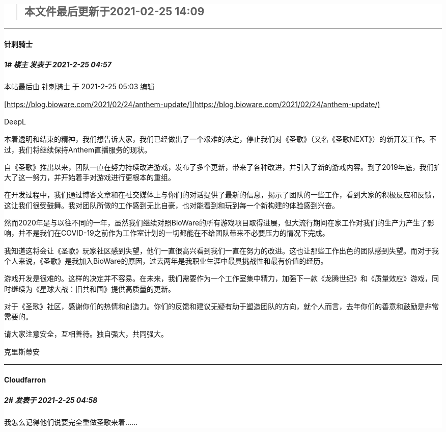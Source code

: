 > ## **本文件最后更新于2021-02-25 14:09** 



*****

####  针刺骑士  
##### 1#       楼主       发表于 2021-2-25 04:57



 本帖最后由 针刺骑士 于 2021-2-25 05:03 编辑 

[https://blog.bioware.com/2021/02/24/anthem-update/](https://blog.bioware.com/2021/02/24/anthem-update/)


DeepL

本着透明和结束的精神，我们想告诉大家，我们已经做出了一个艰难的决定，停止我们对《圣歌》（又名《圣歌NEXT》）的新开发工作。不过，我们将继续保持Anthem直播服务的现状。


自《圣歌》推出以来，团队一直在努力持续改进游戏，发布了多个更新，带来了各种改进，并引入了新的游戏内容。到了2019年底，我们扩大了这一努力，并开始着手对游戏进行更根本的重组。


在开发过程中，我们通过博客文章和在社交媒体上与你们的对话提供了最新的信息，揭示了团队的一些工作，看到大家的积极反应和反馈，这让我们很受鼓舞。我对团队所做的工作感到无比自豪，也对能看到和玩到每一个新构建的体验感到兴奋。


然而2020年是与以往不同的一年，虽然我们继续对照BioWare的所有游戏项目取得进展，但大流行期间在家工作对我们的生产力产生了影响，并不是我们在COVID-19之前作为工作室计划的一切都能在不给团队带来不必要压力的情况下完成。


我知道这将会让《圣歌》玩家社区感到失望，他们一直很高兴看到我们一直在努力的改进。这也让那些工作出色的团队感到失望。而对于我个人来说，《圣歌》是我加入BioWare的原因，过去两年是我职业生涯中最具挑战性和最有价值的经历。


游戏开发是很难的。这样的决定并不容易。在未来，我们需要作为一个工作室集中精力，加强下一款《龙腾世纪》和《质量效应》游戏，同时继续为《星球大战：旧共和国》提供高质量的更新。


对于《圣歌》社区，感谢你们的热情和创造力。你们的反馈和建议无疑有助于塑造团队的方向，就个人而言，去年你们的善意和鼓励是非常需要的。


请大家注意安全，互相善待。独自强大，共同强大。


克里斯蒂安







*****

####  Cloudfarron  
##### 2#       发表于 2021-2-25 04:58




我怎么记得他们说要完全重做圣歌来着……






